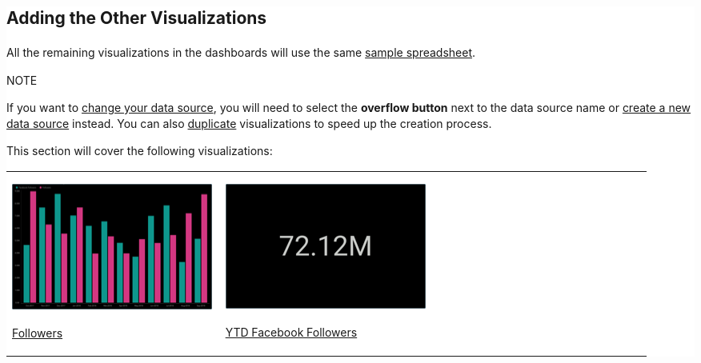 ## Adding the Other Visualizations 

All the remaining visualizations in the dashboards will use the same
[sample spreadsheet](http://download.infragistics.com/reportplus/help/samples/Reveal_Dashboard_Tutorials.xlsx).

<div class="note">

<div class="title">

NOTE

</div>

If you want to [change your data source](~/en/datasources/changing-data-source-visualization.md), you will need to select the
**overflow button** next to the data source name or [create a new data source](~/en/datasources/creating-new-datasource.md) instead. You can also
[duplicate](~/en/general/overview.html#view-edit-mode) visualizations to speed up the
creation process.

</div>

This section will cover the following visualizations:

<table>
<colgroup>
<col style="width: 33%" />
<col style="width: 33%" />
<col style="width: 33%" />
</colgroup>
<tbody>
<tr class="odd">
<td><p><img src="images/ThumbnailFollowers_All.png" alt="ThumbnailFollowers All" /><br />
</p>
<p><a href="#followers">Followers</a><br />
</p></td>
<td><p><img src="images/ThumbnailYTDFacebookFollowers_All.png" alt="ThumbnailYTDFacebookFollowers All" /><br />
</p>
<p><a href="#ytd-facebook-followers">YTD Facebook Followers</a><br />
</p></td>